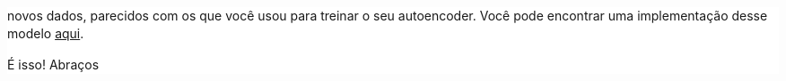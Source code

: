 novos dados, parecidos com os que você usou para treinar o seu
autoencoder. Você pode encontrar uma implementação desse modelo
<a href="https://rstudio.github.io/keras/articles/examples/variational_autoencoder.html">aqui</a>.
</p>
<p>
É isso! Abraços
</p>

